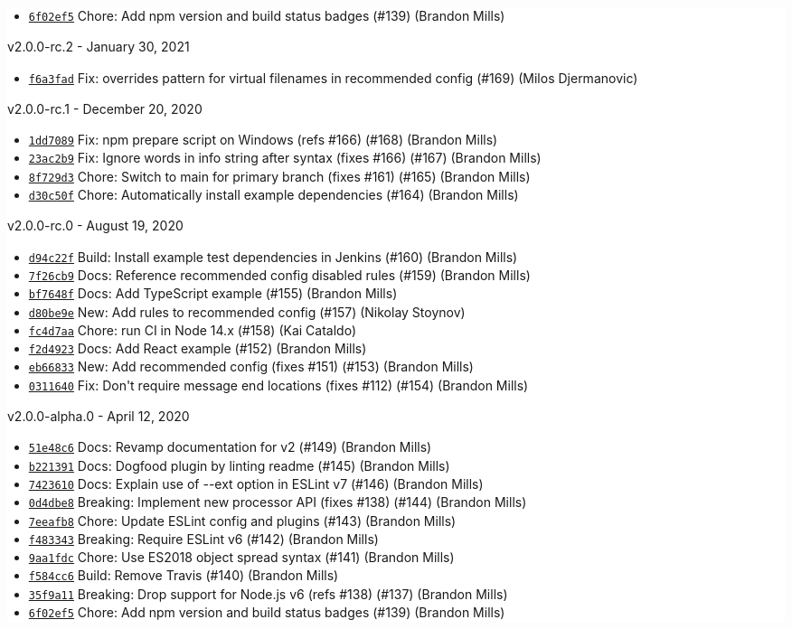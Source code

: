 * [`6f02ef5`](https://github.com/eslint/eslint-plugin-markdown/commit/6f02ef53abc08b5e35b56361f2bd7cbc7ea8e993) Chore: Add npm version and build status badges (#139) (Brandon Mills)

v2.0.0-rc.2 - January 30, 2021

* [`f6a3fad`](https://github.com/eslint/eslint-plugin-markdown/commit/f6a3fada43aaeb613aaf9168dfd06a53b9db0ab4) Fix: overrides pattern for virtual filenames in recommended config (#169) (Milos Djermanovic)

v2.0.0-rc.1 - December 20, 2020

* [`1dd7089`](https://github.com/eslint/eslint-plugin-markdown/commit/1dd70890b92827a5fbd3a86a62c3f2bc30389340) Fix: npm prepare script on Windows (refs #166) (#168) (Brandon Mills)
* [`23ac2b9`](https://github.com/eslint/eslint-plugin-markdown/commit/23ac2b95b1c2666baf422c24f5b73607d315a700) Fix: Ignore words in info string after syntax (fixes #166) (#167) (Brandon Mills)
* [`8f729d3`](https://github.com/eslint/eslint-plugin-markdown/commit/8f729d3f286820da8099aaf2708d54aa9edcc000) Chore: Switch to main for primary branch (fixes #161) (#165) (Brandon Mills)
* [`d30c50f`](https://github.com/eslint/eslint-plugin-markdown/commit/d30c50f46237af2fdef0a8a21fb547ed8e6c4d80) Chore: Automatically install example dependencies (#164) (Brandon Mills)

v2.0.0-rc.0 - August 19, 2020

* [`d94c22f`](https://github.com/eslint/eslint-plugin-markdown/commit/d94c22fa908c5ea93f5ca083438af3b108f440c2) Build: Install example test dependencies in Jenkins (#160) (Brandon Mills)
* [`7f26cb9`](https://github.com/eslint/eslint-plugin-markdown/commit/7f26cb9a9d1b3c169f532200d12aee80d41bb3e7) Docs: Reference recommended config disabled rules (#159) (Brandon Mills)
* [`bf7648f`](https://github.com/eslint/eslint-plugin-markdown/commit/bf7648f0ebdb5ac967059ee83708b46f389aa4a9) Docs: Add TypeScript example (#155) (Brandon Mills)
* [`d80be9e`](https://github.com/eslint/eslint-plugin-markdown/commit/d80be9e0b668c0bf3b2176f0f82b5852d4559b59) New: Add rules to recommended config (#157) (Nikolay Stoynov)
* [`fc4d7aa`](https://github.com/eslint/eslint-plugin-markdown/commit/fc4d7aa0612a3fdeeb26fbaf261e94547393ab48) Chore: run CI in Node 14.x (#158) (Kai Cataldo)
* [`f2d4923`](https://github.com/eslint/eslint-plugin-markdown/commit/f2d4923d3b974a201077574fd6e6e7535152db96) Docs: Add React example (#152) (Brandon Mills)
* [`eb66833`](https://github.com/eslint/eslint-plugin-markdown/commit/eb6683351f72735f52dad5018d4fa0c1b3f0f2a1) New: Add recommended config (fixes #151) (#153) (Brandon Mills)
* [`0311640`](https://github.com/eslint/eslint-plugin-markdown/commit/03116401ae7be0c86b5a48d22aacd94df387a5df) Fix: Don't require message end locations (fixes #112) (#154) (Brandon Mills)

v2.0.0-alpha.0 - April 12, 2020

* [`51e48c6`](https://github.com/eslint/eslint-plugin-markdown/commit/51e48c68535964b1fe0f5c949d721baca4e6a1d6) Docs: Revamp documentation for v2 (#149) (Brandon Mills)
* [`b221391`](https://github.com/eslint/eslint-plugin-markdown/commit/b2213919e3973ebb3788295143c17e14f5fc3f3b) Docs: Dogfood plugin by linting readme (#145) (Brandon Mills)
* [`7423610`](https://github.com/eslint/eslint-plugin-markdown/commit/74236108b5c996b5f73046c2112270c7458cbae9) Docs: Explain use of --ext option in ESLint v7 (#146) (Brandon Mills)
* [`0d4dbe8`](https://github.com/eslint/eslint-plugin-markdown/commit/0d4dbe8a50852516e14f656007c60e9e7a180b0a) Breaking: Implement new processor API (fixes #138) (#144) (Brandon Mills)
* [`7eeafb8`](https://github.com/eslint/eslint-plugin-markdown/commit/7eeafb83e446f76bc4581381cd68dacc484b2249) Chore: Update ESLint config and plugins (#143) (Brandon Mills)
* [`f483343`](https://github.com/eslint/eslint-plugin-markdown/commit/f4833438fa2c06941f05e994eb1084321ce4cfb3) Breaking: Require ESLint v6 (#142) (Brandon Mills)
* [`9aa1fdc`](https://github.com/eslint/eslint-plugin-markdown/commit/9aa1fdca62733543d2c26a755ad14dbc02926f27) Chore: Use ES2018 object spread syntax (#141) (Brandon Mills)
* [`f584cc6`](https://github.com/eslint/eslint-plugin-markdown/commit/f584cc6f08f0eeac0e657ae45cbf561764fab696) Build: Remove Travis (#140) (Brandon Mills)
* [`35f9a11`](https://github.com/eslint/eslint-plugin-markdown/commit/35f9a11b407078774eef37295ba7ddb95c56f419) Breaking: Drop support for Node.js v6 (refs #138) (#137) (Brandon Mills)
* [`6f02ef5`](https://github.com/eslint/eslint-plugin-markdown/commit/6f02ef53abc08b5e35b56361f2bd7cbc7ea8e993) Chore: Add npm version and build status badges (#139) (Brandon Mills)
